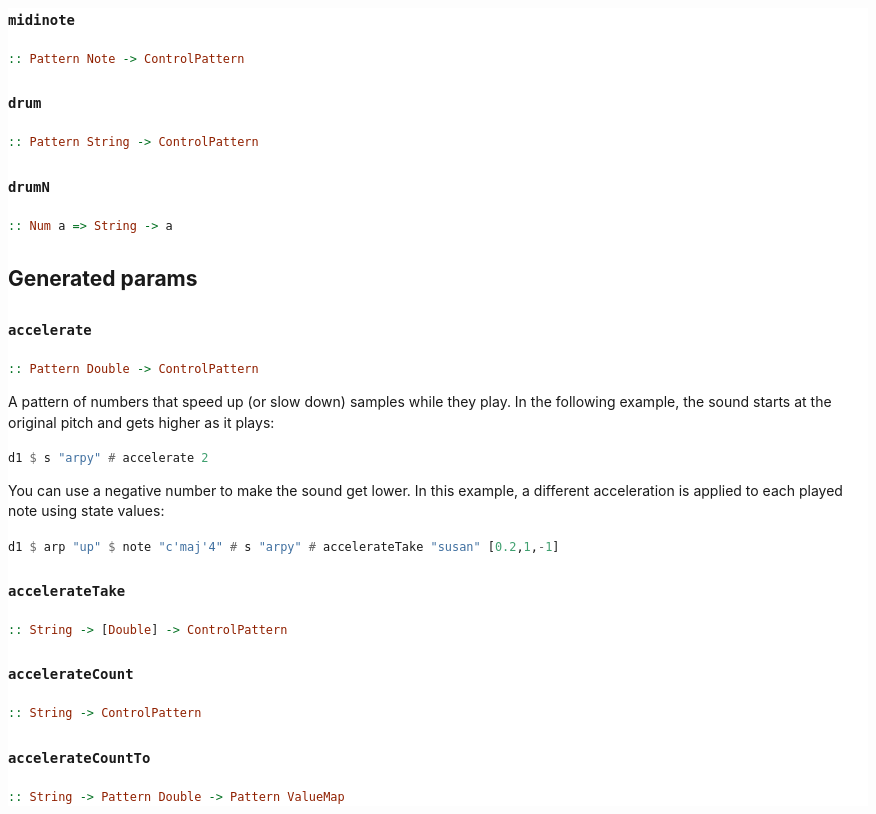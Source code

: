 ### `midinote`

```haskell
:: Pattern Note -> ControlPattern
```

### `drum`

```haskell
:: Pattern String -> ControlPattern
```

### `drumN`

```haskell
:: Num a => String -> a
```


## Generated params

### `accelerate`

```haskell
:: Pattern Double -> ControlPattern
```

A pattern of numbers that speed up (or slow down) samples while they play.
In the following example, the sound starts at the original pitch and gets
higher as it plays:

```haskell
d1 $ s "arpy" # accelerate 2
```

You can use a negative number to make the sound get lower. In this example, a
different acceleration is applied to each played note using state values:

```haskell
d1 $ arp "up" $ note "c'maj'4" # s "arpy" # accelerateTake "susan" [0.2,1,-1]
```

### `accelerateTake`

```haskell
:: String -> [Double] -> ControlPattern
```

### `accelerateCount`

```haskell
:: String -> ControlPattern
```

### `accelerateCountTo`

```haskell
:: String -> Pattern Double -> Pattern ValueMap
```
